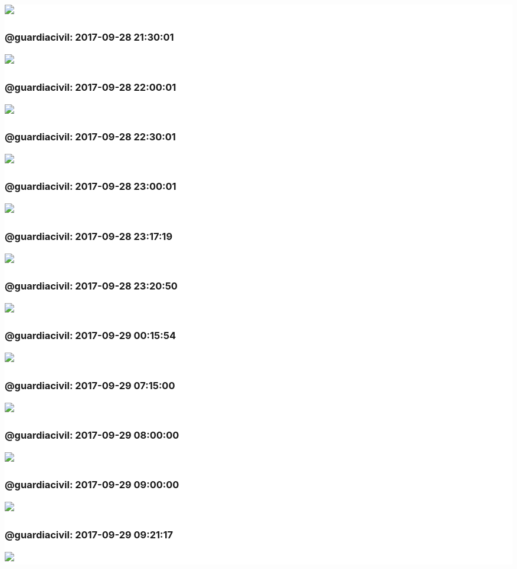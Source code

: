 ![](screenshots2/2017-09-28%2021:00:01%20CET.png)

### @guardiacivil: 2017-09-28 21:30:01

![](screenshots2/2017-09-28%2021:30:01%20CET.png)

### @guardiacivil: 2017-09-28 22:00:01

![](screenshots2/2017-09-28%2022:00:01%20CET.png)

### @guardiacivil: 2017-09-28 22:30:01

![](screenshots2/2017-09-28%2022:30:01%20CET.png)

### @guardiacivil: 2017-09-28 23:00:01

![](screenshots2/2017-09-28%2023:00:01%20CET.png)

### @guardiacivil: 2017-09-28 23:17:19

![](screenshots2/2017-09-28%2023:17:19%20CET.png)

### @guardiacivil: 2017-09-28 23:20:50

![](screenshots2/2017-09-28%2023:20:50%20CET.png)

### @guardiacivil: 2017-09-29 00:15:54

![](screenshots2/2017-09-29%2000:15:54%20CET.png)

### @guardiacivil: 2017-09-29 07:15:00

![](screenshots2/2017-09-29%2007:15:00%20CET.png)

### @guardiacivil: 2017-09-29 08:00:00

![](screenshots2/2017-09-29%2008:00:00%20CET.png)

### @guardiacivil: 2017-09-29 09:00:00

![](screenshots2/2017-09-29%2009:00:00%20CET.png)

### @guardiacivil: 2017-09-29 09:21:17

![](screenshots2/2017-09-29%2009:21:17%20CET.png)
